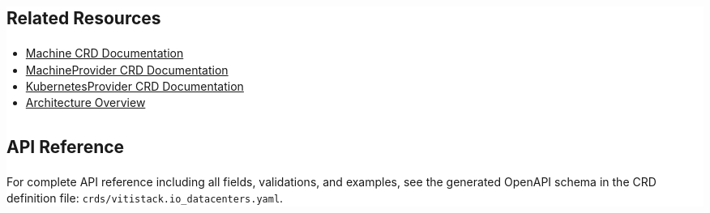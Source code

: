 ## Related Resources

- [Machine CRD Documentation](machine-crd.md)
- [MachineProvider CRD Documentation](machine-provider-crd.md)
- [KubernetesProvider CRD Documentation](kubernetes-provider-crd.md)
- [Architecture Overview](architecture.md)

## API Reference

For complete API reference including all fields, validations, and examples, see the generated OpenAPI schema in the CRD definition file: `crds/vitistack.io_datacenters.yaml`.
